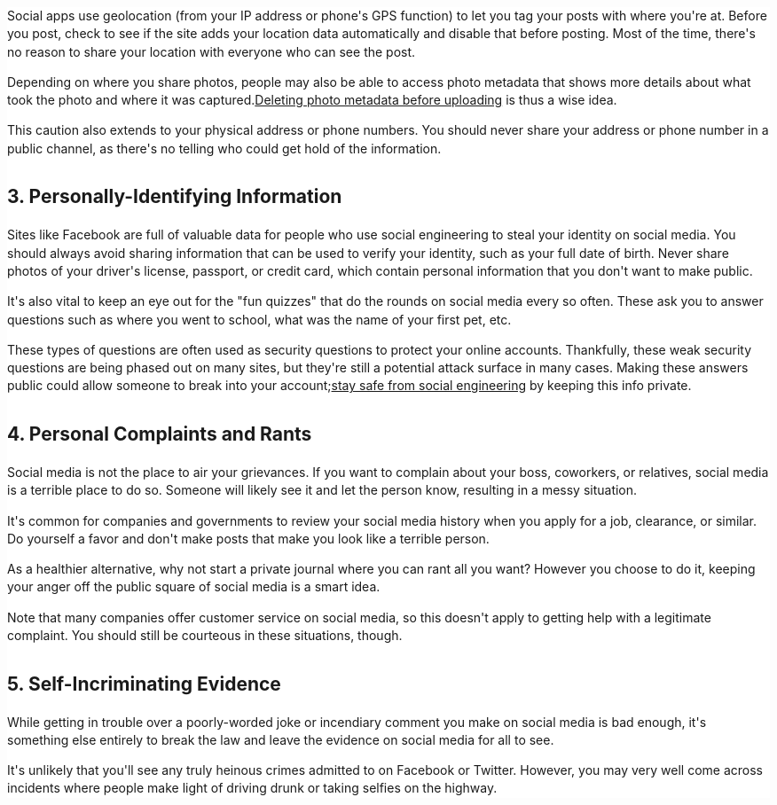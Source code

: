  Social apps use geolocation (from your IP address or phone's GPS function) to let you tag your posts with where you're at. Before you post, check to see if the site adds your location data automatically and disable that before posting. Most of the time, there's no reason to share your location with everyone who can see the post.

 Depending on where you share photos, people may also be able to access photo metadata that shows more details about what took the photo and where it was captured.[Deleting photo metadata before uploading](https://www.makeuseof.com/delete-your-metadata-before-sharing-your-files/) is thus a wise idea.

 This caution also extends to your physical address or phone numbers. You should never share your address or phone number in a public channel, as there's no telling who could get hold of the information.

## 3\. Personally-Identifying Information

 Sites like Facebook are full of valuable data for people who use social engineering to steal your identity on social media. You should always avoid sharing information that can be used to verify your identity, such as your full date of birth. Never share photos of your driver's license, passport, or credit card, which contain personal information that you don't want to make public.

 It's also vital to keep an eye out for the "fun quizzes" that do the rounds on social media every so often. These ask you to answer questions such as where you went to school, what was the name of your first pet, etc.

 These types of questions are often used as security questions to protect your online accounts. Thankfully, these weak security questions are being phased out on many sites, but they're still a potential attack surface in many cases. Making these answers public could allow someone to break into your account;[stay safe from social engineering](https://www.makeuseof.com/tag/protect-8-social-engineering-attacks/) by keeping this info private.

## 4\. Personal Complaints and Rants

 Social media is not the place to air your grievances. If you want to complain about your boss, coworkers, or relatives, social media is a terrible place to do so. Someone will likely see it and let the person know, resulting in a messy situation.

 It's common for companies and governments to review your social media history when you apply for a job, clearance, or similar. Do yourself a favor and don't make posts that make you look like a terrible person.

 As a healthier alternative, why not start a private journal where you can rant all you want? However you choose to do it, keeping your anger off the public square of social media is a smart idea.

 Note that many companies offer customer service on social media, so this doesn't apply to getting help with a legitimate complaint. You should still be courteous in these situations, though.

## 5\. Self-Incriminating Evidence

 While getting in trouble over a poorly-worded joke or incendiary comment you make on social media is bad enough, it's something else entirely to break the law and leave the evidence on social media for all to see.

 It's unlikely that you'll see any truly heinous crimes admitted to on Facebook or Twitter. However, you may very well come across incidents where people make light of driving drunk or taking selfies on the highway.

